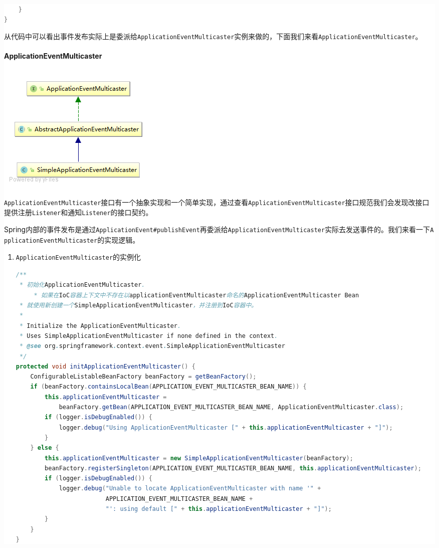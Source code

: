 ```java
    }
}
```

从代码中可以看出事件发布实际上是委派给`ApplicationEventMulticaster`实例来做的，下面我们来看`ApplicationEventMulticaster`。

#### ApplicationEventMulticaster

![SimpleApplicationEventMulticaster](Spring事件(1)-事件框架.assets\SimpleApplicationEventMulticaster.png)

`ApplicationEventMulticaster`接口有一个抽象实现和一个简单实现，通过查看`ApplicationEventMulticaster`接口规范我们会发现改接口提供注册`Listener`和通知`Listener`的接口契约。

Spring内部的事件发布是通过`ApplicationEvent#publishEvent`再委派给`ApplicationEventMulticaster`实际去发送事件的。我们来看一下`ApplicationEventMulticaster`的实现逻辑。

1. `ApplicationEventMulticaster`的实例化

   ```java
   /**
    * 初始化ApplicationEventMulticaster.
        * 如果在IoC容器上下文中不存在以applicationEventMulticaster命名的ApplicationEventMulticaster Bean
    * 就使用新创建一个SimpleApplicationEventMulticaster，并注册到IoC容器中。
    *
    * Initialize the ApplicationEventMulticaster.
    * Uses SimpleApplicationEventMulticaster if none defined in the context.
    * @see org.springframework.context.event.SimpleApplicationEventMulticaster
    */
   protected void initApplicationEventMulticaster() {
       ConfigurableListableBeanFactory beanFactory = getBeanFactory();
       if (beanFactory.containsLocalBean(APPLICATION_EVENT_MULTICASTER_BEAN_NAME)) {
           this.applicationEventMulticaster =
               beanFactory.getBean(APPLICATION_EVENT_MULTICASTER_BEAN_NAME, ApplicationEventMulticaster.class);
           if (logger.isDebugEnabled()) {
               logger.debug("Using ApplicationEventMulticaster [" + this.applicationEventMulticaster + "]");
           }
       } else {
           this.applicationEventMulticaster = new SimpleApplicationEventMulticaster(beanFactory);
           beanFactory.registerSingleton(APPLICATION_EVENT_MULTICASTER_BEAN_NAME, this.applicationEventMulticaster);
           if (logger.isDebugEnabled()) {
               logger.debug("Unable to locate ApplicationEventMulticaster with name '" +
                            APPLICATION_EVENT_MULTICASTER_BEAN_NAME +
                            "': using default [" + this.applicationEventMulticaster + "]");
           }
       }
   }
   ```
